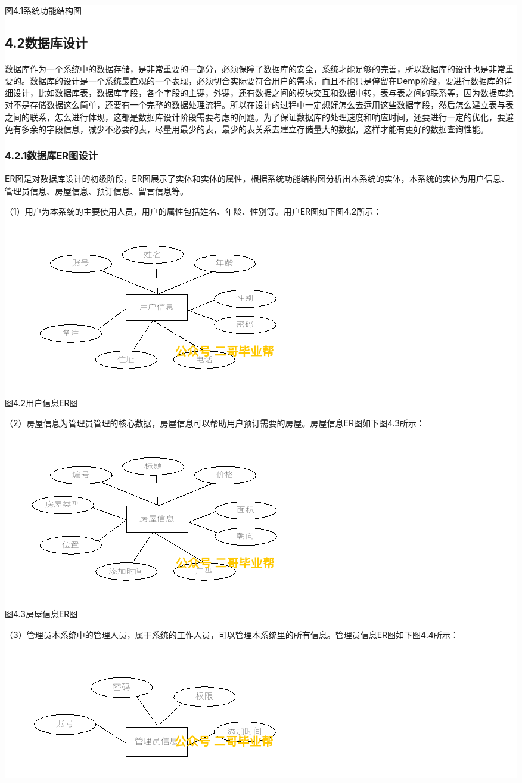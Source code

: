 图4.1系统功能结构图
## 4.2数据库设计
数据库作为一个系统中的数据存储，是非常重要的一部分，必须保障了数据库的安全，系统才能足够的完善，所以数据库的设计也是非常重要的。数据库的设计是一个系统最直观的一个表现，必须切合实际要符合用户的需求，而且不能只是停留在Demp阶段，要进行数据库的详细设计，比如数据库表，数据库字段，各个字段的主键，外键，还有数据之间的模块交互和数据中转，表与表之间的联系等，因为数据库绝对不是存储数据这么简单，还要有一个完整的数据处理流程。所以在设计的过程中一定想好怎么去运用这些数据字段，然后怎么建立表与表之间的联系，怎么进行体现，这都是数据库设计阶段需要考虑的问题。为了保证数据库的处理速度和响应时间，还要进行一定的优化，要避免有多余的字段信息，减少不必要的表，尽量用最少的表，最少的表关系去建立存储量大的数据，这样才能有更好的数据查询性能。
### 4.2.1数据库ER图设计
ER图是对数据库设计的初级阶段，ER图展示了实体和实体的属性，根据系统功能结构图分析出本系统的实体，本系统的实体为用户信息、管理员信息、房屋信息、预订信息、留言信息等。

（1）用户为本系统的主要使用人员，用户的属性包括姓名、年龄、性别等。用户ER图如下图4.2所示：

![](/md/blog.005.png)

图4.2用户信息ER图

（2）房屋信息为管理员管理的核心数据，房屋信息可以帮助用户预订需要的房屋。房屋信息ER图如下图4.3所示：

![](/md/blog.006.png)

图4.3房屋信息ER图

（3）管理员本系统中的管理人员，属于系统的工作人员，可以管理本系统里的所有信息。管理员信息ER图如下图4.4所示：

![](/md/blog.007.png)
